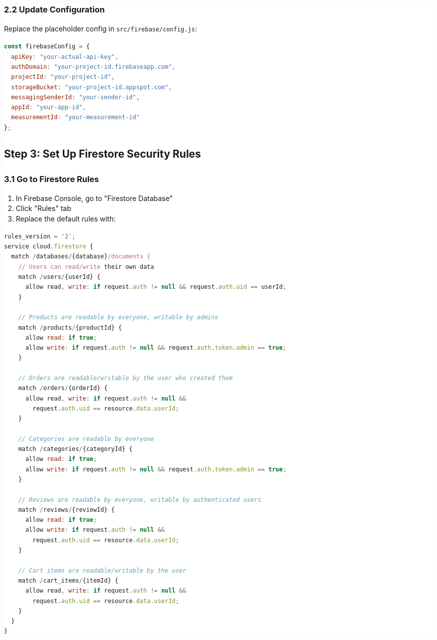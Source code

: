 ### 2.2 Update Configuration
Replace the placeholder config in `src/firebase/config.js`:

```javascript
const firebaseConfig = {
  apiKey: "your-actual-api-key",
  authDomain: "your-project-id.firebaseapp.com",
  projectId: "your-project-id",
  storageBucket: "your-project-id.appspot.com",
  messagingSenderId: "your-sender-id",
  appId: "your-app-id",
  measurementId: "your-measurement-id"
};
```

## Step 3: Set Up Firestore Security Rules

### 3.1 Go to Firestore Rules
1. In Firebase Console, go to "Firestore Database"
2. Click "Rules" tab
3. Replace the default rules with:

```javascript
rules_version = '2';
service cloud.firestore {
  match /databases/{database}/documents {
    // Users can read/write their own data
    match /users/{userId} {
      allow read, write: if request.auth != null && request.auth.uid == userId;
    }
    
    // Products are readable by everyone, writable by admins
    match /products/{productId} {
      allow read: if true;
      allow write: if request.auth != null && request.auth.token.admin == true;
    }
    
    // Orders are readable/writable by the user who created them
    match /orders/{orderId} {
      allow read, write: if request.auth != null && 
        request.auth.uid == resource.data.userId;
    }
    
    // Categories are readable by everyone
    match /categories/{categoryId} {
      allow read: if true;
      allow write: if request.auth != null && request.auth.token.admin == true;
    }
    
    // Reviews are readable by everyone, writable by authenticated users
    match /reviews/{reviewId} {
      allow read: if true;
      allow write: if request.auth != null && 
        request.auth.uid == resource.data.userId;
    }
    
    // Cart items are readable/writable by the user
    match /cart_items/{itemId} {
      allow read, write: if request.auth != null && 
        request.auth.uid == resource.data.userId;
    }
  }
}
```